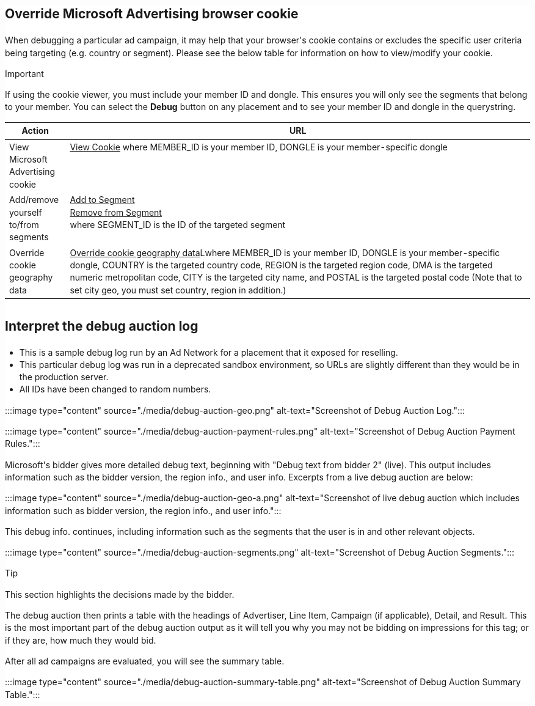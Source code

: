 ## Override Microsoft Advertising browser cookie

When debugging a particular ad campaign, it may help that your browser's cookie contains or excludes the specific user criteria being targeting (e.g. country or segment). Please see the below table for information on how to view/modify your cookie.

> [!IMPORTANT]
>If using the cookie viewer, you must include your member ID and dongle. This ensures you will only see the segments that belong to your member. You can select the **Debug** button on any placement and to see your member ID and dongle in the querystring.

| Action | URL |
|--|--|
| View Microsoft Advertising cookie | [View Cookie](https://ib.adnxs.com/cookie?member_id=MEMBER_ID&dongle=DONGLE) where MEMBER_ID is your member ID, DONGLE is your member-specific dongle |
| Add/remove yourself to/from segments | [Add to Segment](https://ib.adnxs.com/seg?add=SEGMENT_ID) <br> [Remove from Segment](https://ib.adnxs.com/seg?remove=SEGMENT_ID) <br>where SEGMENT_ID is the ID of the targeted segment |
| Override cookie geography data | [Override cookie geography data](https://ib.adnxs.com/cookie?member_id=MEMBER_ID&dongle=DONGLE&country=COUNTRY&region=REGION&dma=DMA&city=CITY&postal=POSTALwhere)Lwhere MEMBER_ID is your member ID, DONGLE is your member-specific dongle, COUNTRY is the targeted country code, REGION is the targeted region code, DMA is the targeted numeric metropolitan code, CITY is the targeted city name, and POSTAL is the targeted postal code (Note that to set city geo, you must set country, region in addition.) |

## Interpret the debug auction log

- This is a sample debug log run by an Ad Network for a placement that it exposed for reselling.
- This particular debug log was run in a deprecated sandbox environment, so URLs are slightly different than they would be in the production server.
- All IDs have been changed to random numbers.

:::image type="content" source="./media/debug-auction-geo.png" alt-text="Screenshot of Debug Auction Log.":::

:::image type="content" source="./media/debug-auction-payment-rules.png" alt-text="Screenshot of Debug Auction Payment Rules.":::

Microsoft's bidder gives more detailed debug text, beginning with "Debug text from bidder 2" (live). This output includes information such as the bidder version, the region info., and user info. Excerpts from a live debug auction are below:

:::image type="content" source="./media/debug-auction-geo-a.png" alt-text="Screenshot of live debug auction which includes information such as bidder version, the region info., and user info.":::

This debug info. continues, including information such as the segments that the user is in and other relevant objects.

:::image type="content" source="./media/debug-auction-segments.png" alt-text="Screenshot of Debug Auction Segments.":::

> [!TIP]
> This section highlights the decisions made by the bidder.

The debug auction then prints a table with the headings of Advertiser, Line Item, Campaign (if applicable), Detail, and Result. This is the most important part of the debug auction output as it will tell you why you may not be bidding on impressions for this tag; or if they are, how much they would bid.

After all ad campaigns are evaluated, you will see the summary table.

:::image type="content" source="./media/debug-auction-summary-table.png" alt-text="Screenshot of Debug Auction Summary Table.":::
